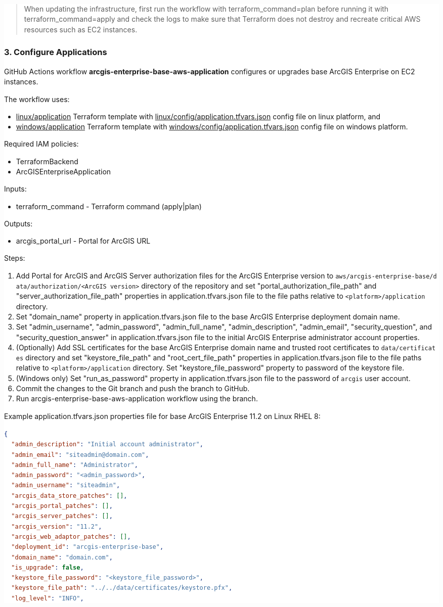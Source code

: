 > When updating the infrastructure, first run the workflow with terraform_command=plan before running it with terraform_command=apply and check the logs to make sure that Terraform does not destroy and recreate critical AWS resources such as EC2 instances.

### 3. Configure Applications

GitHub Actions workflow **arcgis-enterprise-base-aws-application** configures or upgrades base ArcGIS Enterprise on EC2 instances.

The workflow uses:

* [linux/application](linux/application/README.md) Terraform template with [linux/config/application.tfvars.json](linux/config/application.tfvars.json) config file on linux platform, and
* [windows/application](windows/application/README.md) Terraform template with [windows/config/application.tfvars.json](window/config/application.tfvars.json) config file on windows platform.

Required IAM policies:

* TerraformBackend
* ArcGISEnterpriseApplication

Inputs:

* terraform_command - Terraform command (apply|plan)

Outputs:

* arcgis_portal_url - Portal for ArcGIS URL

Steps:

1. Add Portal for ArcGIS and ArcGIS Server authorization files for the ArcGIS Enterprise version to `aws/arcgis-enterprise-base/data/authorization/<ArcGIS version>` directory of the repository and set "portal_authorization_file_path" and "server_authorization_file_path" properties in application.tfvars.json file to the file paths relative to `<platform>/application` directory.
2. Set "domain_name" property in application.tfvars.json file to the base ArcGIS Enterprise deployment domain name.
3. Set "admin_username", "admin_password", "admin_full_name", "admin_description", "admin_email", "security_question", and "security_question_answer" in application.tfvars.json file to the initial ArcGIS Enterprise administrator account properties.
4. (Optionally) Add SSL certificates for the base ArcGIS Enterprise domain name and trusted root certificates to `data/certificates` directory and set "keystore_file_path" and "root_cert_file_path" properties in application.tfvars.json file to the file paths relative to `<platform>/application` directory. Set "keystore_file_password" property to password of the keystore file.
5. (Windows only) Set "run_as_password" property in application.tfvars.json file to the password of `arcgis` user account.
6. Commit the changes to the Git branch and push the branch to GitHub.
7. Run arcgis-enterprise-base-aws-application workflow using the branch.

Example application.tfvars.json properties file for base ArcGIS Enterprise 11.2 on Linux RHEL 8:

```json
{
  "admin_description": "Initial account administrator",
  "admin_email": "siteadmin@domain.com",
  "admin_full_name": "Administrator",
  "admin_password": "<admin_password>",
  "admin_username": "siteadmin",
  "arcgis_data_store_patches": [],
  "arcgis_portal_patches": [],
  "arcgis_server_patches": [],
  "arcgis_version": "11.2",
  "arcgis_web_adaptor_patches": [],
  "deployment_id": "arcgis-enterprise-base",
  "domain_name": "domain.com",
  "is_upgrade": false,
  "keystore_file_password": "<keystore_file_password>",
  "keystore_file_path": "../../data/certificates/keystore.pfx",
  "log_level": "INFO",
```